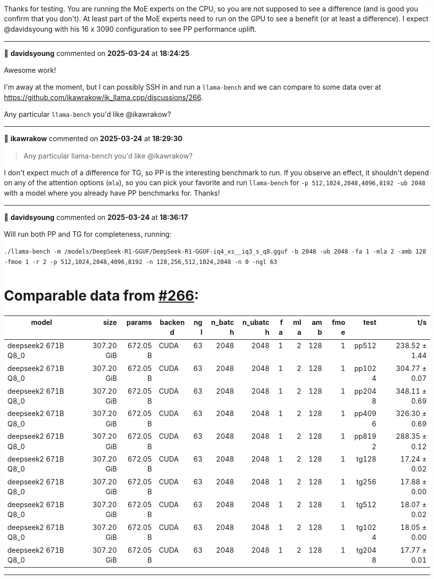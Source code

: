 Thanks for testing. You are running the MoE experts on the CPU, so you are not supposed to see a difference (and is good you confirm that you don't). At least part of the MoE experts need to run on the GPU to see a benefit (or at least a difference). I expect @davidsyoung with his 16 x 3090 configuration to see PP performance uplift.

---

👤 **davidsyoung** commented on **2025-03-24** at **18:24:25**

Awesome work!

I'm away at the moment, but I can possibly SSH in and run a `llama-bench` and we can compare to some data over at https://github.com/ikawrakow/ik_llama.cpp/discussions/266. 

Any particular `llama-bench` you'd like @ikawrakow?

---

👤 **ikawrakow** commented on **2025-03-24** at **18:29:30**

> Any particular llama-bench you'd like @ikawrakow?

I don't expect much of a difference for TG, so PP is the interesting benchmark to run. If you observe an effect, it shouldn't depend on any of the attention options (`mla`), so you can pick your favorite and run `llama-bench` for `-p 512,1024,2048,4096,8192 -ub 2048` with a model where you already have PP benchmarks for. Thanks!

---

👤 **davidsyoung** commented on **2025-03-24** at **18:36:17**

Will run both PP and TG for completeness, running:

`./llama-bench -m /models/DeepSeek-R1-GGUF/DeepSeek-R1-GGUF-iq4_xs__iq3_s_q8.gguf -b 2048 -ub 2048 -fa 1 -mla 2 -amb 128 -fmoe 1 -r 2 -p 512,1024,2048,4096,8192 -n 128,256,512,1024,2048 -n 0 -ngl 63 `

# Comparable data from [#266](https://github.com/ikawrakow/ik_llama.cpp/issues/266):

| model                          |       size |     params | backend    | ngl | n_batch | n_ubatch | fa | mla |   amb | fmoe |          test |              t/s |
| ------------------------------ | ---------: | ---------: | ---------- | --: | ------: | -------: | -: | --: | ----: | ---: | ------------: | ---------------: |
| deepseek2 671B Q8_0            | 307.20 GiB |   672.05 B | CUDA       |  63 |    2048 |     2048 |  1 |   2 |   128 |    1 |         pp512 |    238.52 ± 1.44 |
| deepseek2 671B Q8_0            | 307.20 GiB |   672.05 B | CUDA       |  63 |    2048 |     2048 |  1 |   2 |   128 |    1 |        pp1024 |    304.77 ± 0.07 |
| deepseek2 671B Q8_0            | 307.20 GiB |   672.05 B | CUDA       |  63 |    2048 |     2048 |  1 |   2 |   128 |    1 |        pp2048 |    348.11 ± 0.69 |
| deepseek2 671B Q8_0            | 307.20 GiB |   672.05 B | CUDA       |  63 |    2048 |     2048 |  1 |   2 |   128 |    1 |        pp4096 |    326.30 ± 0.69 |
| deepseek2 671B Q8_0            | 307.20 GiB |   672.05 B | CUDA       |  63 |    2048 |     2048 |  1 |   2 |   128 |    1 |        pp8192 |    288.35 ± 0.12 |
| deepseek2 671B Q8_0            | 307.20 GiB |   672.05 B | CUDA       |  63 |    2048 |     2048 |  1 |   2 |   128 |    1 |         tg128 |     17.24 ± 0.02 |
| deepseek2 671B Q8_0            | 307.20 GiB |   672.05 B | CUDA       |  63 |    2048 |     2048 |  1 |   2 |   128 |    1 |         tg256 |     17.88 ± 0.00 |
| deepseek2 671B Q8_0            | 307.20 GiB |   672.05 B | CUDA       |  63 |    2048 |     2048 |  1 |   2 |   128 |    1 |         tg512 |     18.07 ± 0.02 |
| deepseek2 671B Q8_0            | 307.20 GiB |   672.05 B | CUDA       |  63 |    2048 |     2048 |  1 |   2 |   128 |    1 |        tg1024 |     18.05 ± 0.00 |
| deepseek2 671B Q8_0            | 307.20 GiB |   672.05 B | CUDA       |  63 |    2048 |     2048 |  1 |   2 |   128 |    1 |        tg2048 |     17.77 ± 0.01 |

---